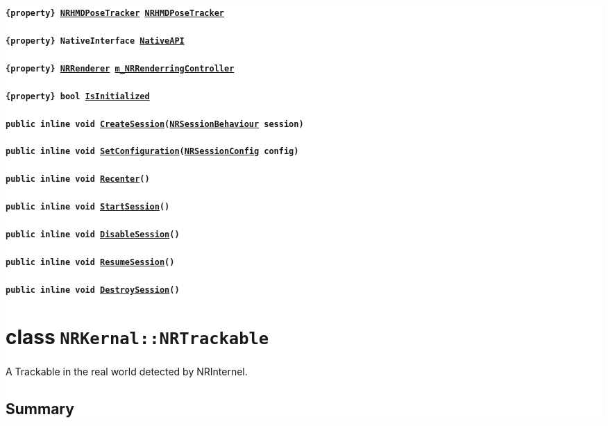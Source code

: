 #### `{property} `[`NRHMDPoseTracker`](#class_n_r_kernal_1_1_n_r_h_m_d_pose_tracker)` `[`NRHMDPoseTracker`](#class_n_r_kernal_1_1_n_r_session_manager_1ad92395c59922dc3e47eb285b6b635cc8) 

#### `{property} NativeInterface `[`NativeAPI`](#class_n_r_kernal_1_1_n_r_session_manager_1a91513291451e2416ef1215bce7a3589f) 

#### `{property} `[`NRRenderer`](#class_n_r_kernal_1_1_n_r_renderer)` `[`m_NRRenderringController`](#class_n_r_kernal_1_1_n_r_session_manager_1a45b2c9ba4e95e813a90b64ee7c787701) 

#### `{property} bool `[`IsInitialized`](#class_n_r_kernal_1_1_n_r_session_manager_1a8f5fe4513c03b847f9426ae23eb2150d) 

#### `public inline void `[`CreateSession`](#class_n_r_kernal_1_1_n_r_session_manager_1aa9013e9143ec903f7792d82aac0ba81a)`(`[`NRSessionBehaviour`](#class_n_r_kernal_1_1_n_r_session_behaviour)` session)` 

#### `public inline void `[`SetConfiguration`](#class_n_r_kernal_1_1_n_r_session_manager_1a53095215c3d436a53baba94697373281)`(`[`NRSessionConfig`](#class_n_r_kernal_1_1_n_r_session_config)` config)` 

#### `public inline void `[`Recenter`](#class_n_r_kernal_1_1_n_r_session_manager_1a32a20de55e7397476f08c1ac4d3fbdf7)`()` 

#### `public inline void `[`StartSession`](#class_n_r_kernal_1_1_n_r_session_manager_1a9a70a960255349a7767bae2e415704a8)`()` 

#### `public inline void `[`DisableSession`](#class_n_r_kernal_1_1_n_r_session_manager_1afe05e24b530268cf6e339a1b552953e7)`()` 

#### `public inline void `[`ResumeSession`](#class_n_r_kernal_1_1_n_r_session_manager_1a1d3b9c5b9420c32ffd74b3e3a2d2084d)`()` 

#### `public inline void `[`DestroySession`](#class_n_r_kernal_1_1_n_r_session_manager_1a0d816a80f745bf1156039bbb3ca19ba8)`()` 

# class `NRKernal::NRTrackable` 

A Trackable in the real world detected by NRInternel.

## Summary
